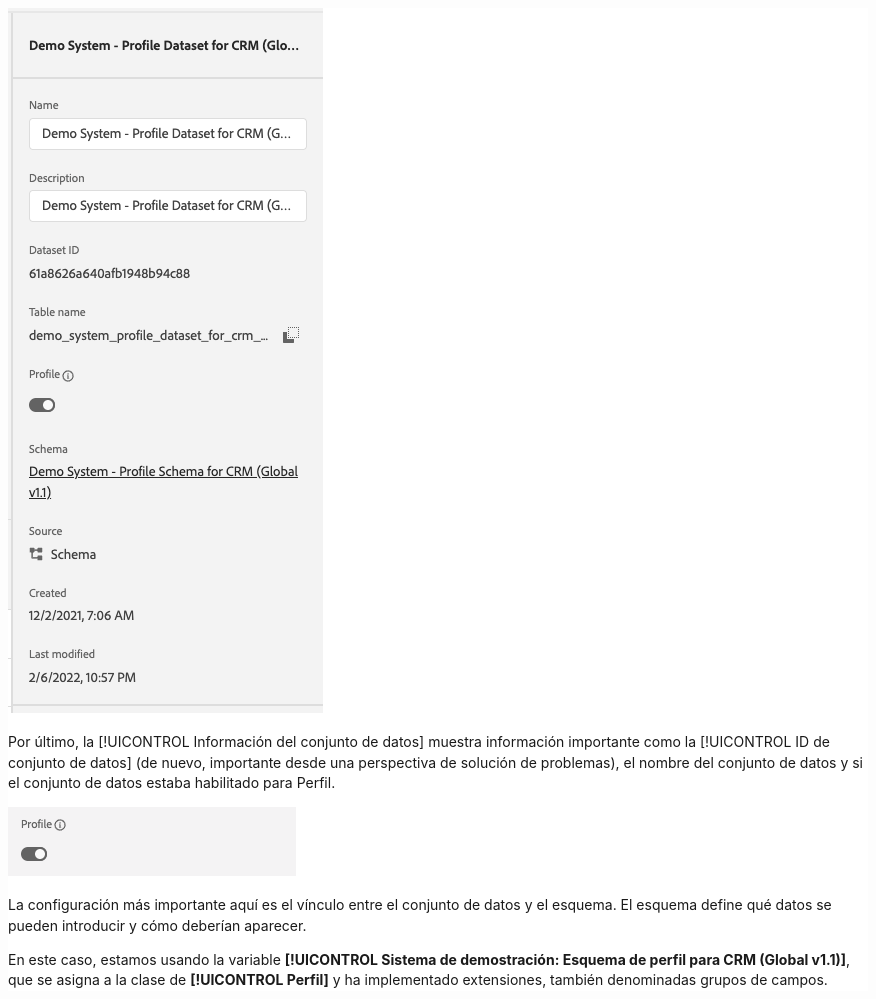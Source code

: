 ![Ingesta de datos](./images/datasetsettings.png)

Por último, la [!UICONTROL Información del conjunto de datos] muestra información importante como la [!UICONTROL ID de conjunto de datos] (de nuevo, importante desde una perspectiva de solución de problemas), el nombre del conjunto de datos y si el conjunto de datos estaba habilitado para Perfil.

![Ingesta de datos](./images/ds_ups_link.png)

La configuración más importante aquí es el vínculo entre el conjunto de datos y el esquema. El esquema define qué datos se pueden introducir y cómo deberían aparecer.

En este caso, estamos usando la variable **[!UICONTROL Sistema de demostración: Esquema de perfil para CRM (Global v1.1)]**, que se asigna a la clase de **[!UICONTROL Perfil]** y ha implementado extensiones, también denominadas grupos de campos.
